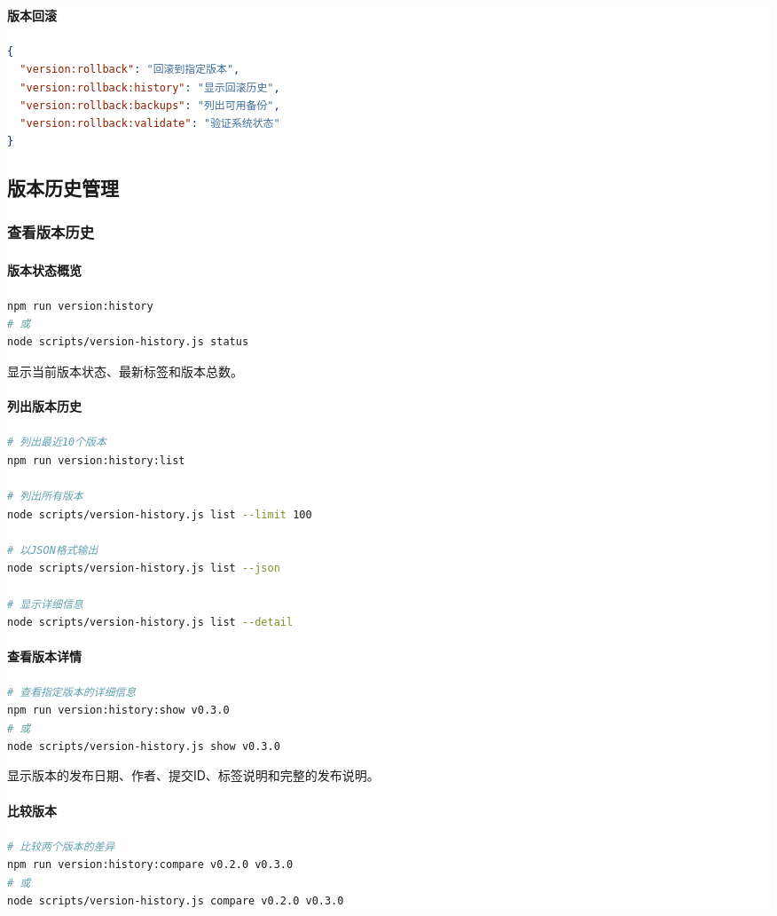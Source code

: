 #### 版本回滚
```json
{
  "version:rollback": "回滚到指定版本",
  "version:rollback:history": "显示回滚历史",
  "version:rollback:backups": "列出可用备份",
  "version:rollback:validate": "验证系统状态"
}
```

## 版本历史管理

### 查看版本历史

#### 版本状态概览

```bash
npm run version:history
# 或
node scripts/version-history.js status
```

显示当前版本状态、最新标签和版本总数。

#### 列出版本历史

```bash
# 列出最近10个版本
npm run version:history:list

# 列出所有版本
node scripts/version-history.js list --limit 100

# 以JSON格式输出
node scripts/version-history.js list --json

# 显示详细信息
node scripts/version-history.js list --detail
```

#### 查看版本详情

```bash
# 查看指定版本的详细信息
npm run version:history:show v0.3.0
# 或
node scripts/version-history.js show v0.3.0
```

显示版本的发布日期、作者、提交ID、标签说明和完整的发布说明。

#### 比较版本

```bash
# 比较两个版本的差异
npm run version:history:compare v0.2.0 v0.3.0
# 或
node scripts/version-history.js compare v0.2.0 v0.3.0
```
